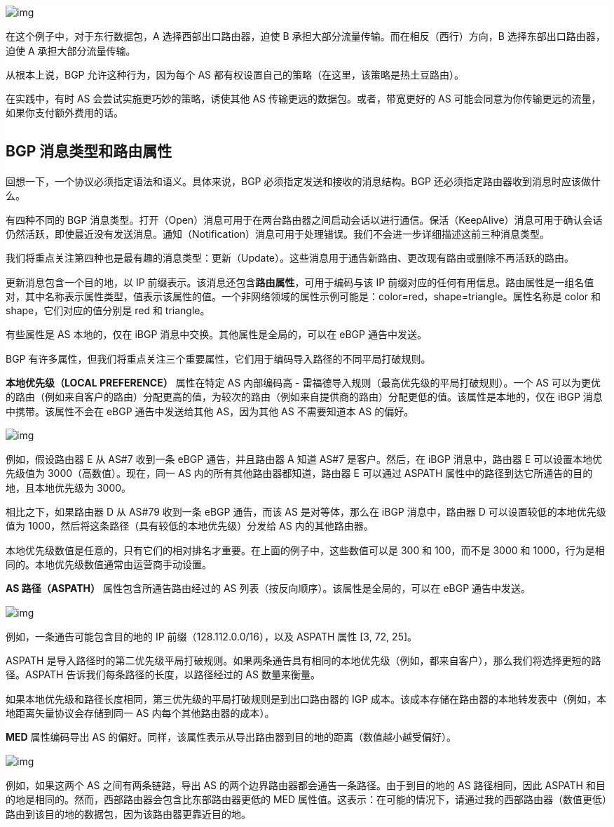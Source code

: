 

![img](https://textbook.cs168.io/assets/routing/2-193-med8.png)

在这个例子中，对于东行数据包，A 选择西部出口路由器，迫使 B 承担大部分流量传输。而在相反（西行）方向，B 选择东部出口路由器，迫使 A 承担大部分流量传输。

从根本上说，BGP 允许这种行为，因为每个 AS 都有权设置自己的策略（在这里，该策略是热土豆路由）。

在实践中，有时 AS 会尝试实施更巧妙的策略，诱使其他 AS 传输更远的数据包。或者，带宽更好的 AS 可能会同意为你传输更远的流量，如果你支付额外费用的话。

## BGP 消息类型和路由属性

回想一下，一个协议必须指定语法和语义。具体来说，BGP 必须指定发送和接收的消息结构。BGP 还必须指定路由器收到消息时应该做什么。

有四种不同的 BGP 消息类型。打开（Open）消息可用于在两台路由器之间启动会话以进行通信。保活（KeepAlive）消息可用于确认会话仍然活跃，即使最近没有发送消息。通知（Notification）消息可用于处理错误。我们不会进一步详细描述这前三种消息类型。

我们将重点关注第四种也是最有趣的消息类型：更新（Update）。这些消息用于通告新路由、更改现有路由或删除不再活跃的路由。

更新消息包含一个目的地，以 IP 前缀表示。该消息还包含**路由属性**，可用于编码与该 IP 前缀对应的任何有用信息。路由属性是一组名值对，其中名称表示属性类型，值表示该属性的值。一个非网络领域的属性示例可能是：color=red，shape=triangle。属性名称是 color 和 shape，它们对应的值分别是 red 和 triangle。

有些属性是 AS 本地的，仅在 iBGP 消息中交换。其他属性是全局的，可以在 eBGP 通告中发送。

BGP 有许多属性，但我们将重点关注三个重要属性，它们用于编码导入路径的不同平局打破规则。

**本地优先级（LOCAL PREFERENCE）** 属性在特定 AS 内部编码高 - 雷福德导入规则（最高优先级的平局打破规则）。一个 AS 可以为更优的路由（例如来自客户的路由）分配更高的值，为较次的路由（例如来自提供商的路由）分配更低的值。该属性是本地的，仅在 iBGP 消息中携带。该属性不会在 eBGP 通告中发送给其他 AS，因为其他 AS 不需要知道本 AS 的偏好。



![img](https://textbook.cs168.io/assets/routing/2-194-attribute1.png)

例如，假设路由器 E 从 AS#7 收到一条 eBGP 通告，并且路由器 A 知道 AS#7 是客户。然后，在 iBGP 消息中，路由器 E 可以设置本地优先级值为 3000（高数值）。现在，同一 AS 内的所有其他路由器都知道，路由器 E 可以通过 ASPATH 属性中的路径到达它所通告的目的地，且本地优先级为 3000。

相比之下，如果路由器 D 从 AS#79 收到一条 eBGP 通告，而该 AS 是对等体，那么在 iBGP 消息中，路由器 D 可以设置较低的本地优先级值为 1000，然后将这条路径（具有较低的本地优先级）分发给 AS 内的其他路由器。

本地优先级数值是任意的，只有它们的相对排名才重要。在上面的例子中，这些数值可以是 300 和 100，而不是 3000 和 1000，行为是相同的。本地优先级数值通常由运营商手动设置。

**AS 路径（ASPATH）** 属性包含所通告路由经过的 AS 列表（按反向顺序）。该属性是全局的，可以在 eBGP 通告中发送。



![img](https://textbook.cs168.io/assets/routing/2-195-attribute2.png)

例如，一条通告可能包含目的地的 IP 前缀（128.112.0.0/16），以及 ASPATH 属性 \[3, 72, 25]。

ASPATH 是导入路径时的第二优先级平局打破规则。如果两条通告具有相同的本地优先级（例如，都来自客户），那么我们将选择更短的路径。ASPATH 告诉我们每条路径的长度，以路径经过的 AS 数量来衡量。

如果本地优先级和路径长度相同，第三优先级的平局打破规则是到出口路由器的 IGP 成本。该成本存储在路由器的本地转发表中（例如，本地距离矢量协议会存储到同一 AS 内每个其他路由器的成本）。

**MED** 属性编码导出 AS 的偏好。同样，该属性表示从导出路由器到目的地的距离（数值越小越受偏好）。



![img](https://textbook.cs168.io/assets/routing/2-196-attribute3.png)

例如，如果这两个 AS 之间有两条链路，导出 AS 的两个边界路由器都会通告一条路径。由于到目的地的 AS 路径相同，因此 ASPATH 和目的地是相同的。然而，西部路由器会包含比东部路由器更低的 MED 属性值。这表示：在可能的情况下，请通过我的西部路由器（数值更低）路由到该目的地的数据包，因为该路由器更靠近目的地。
